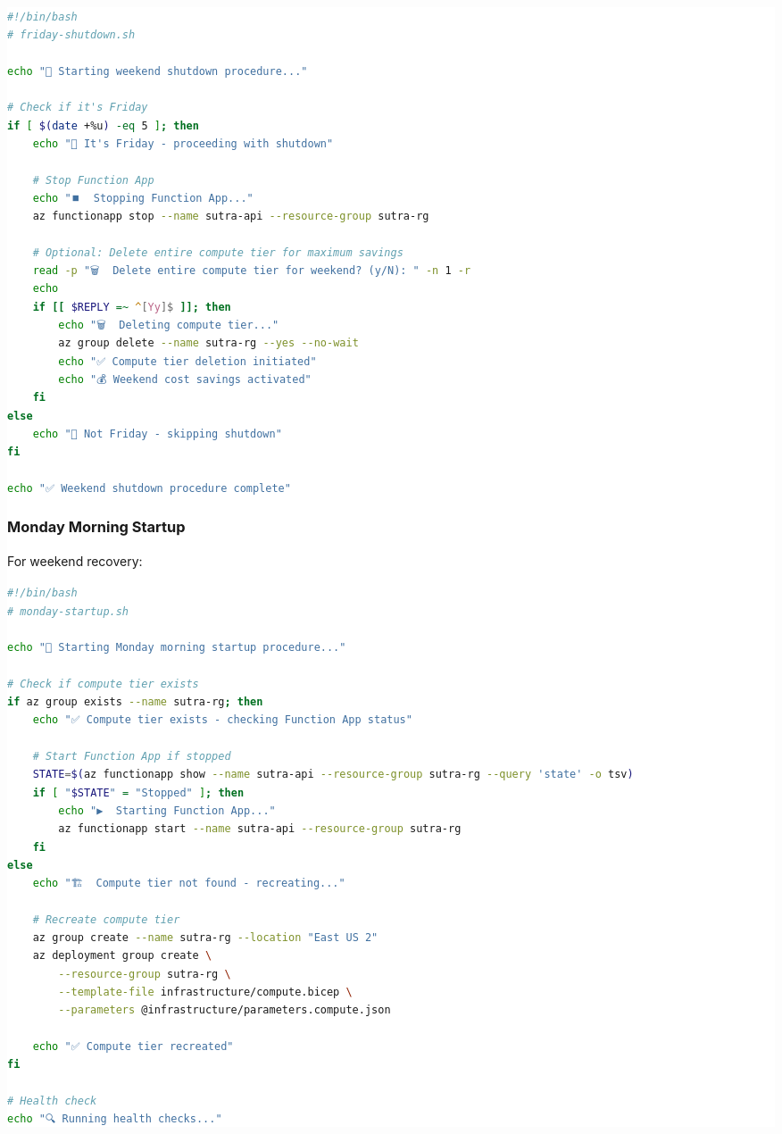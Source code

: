 ```bash
#!/bin/bash
# friday-shutdown.sh

echo "🌅 Starting weekend shutdown procedure..."

# Check if it's Friday
if [ $(date +%u) -eq 5 ]; then
    echo "📅 It's Friday - proceeding with shutdown"
    
    # Stop Function App
    echo "⏹️  Stopping Function App..."
    az functionapp stop --name sutra-api --resource-group sutra-rg
    
    # Optional: Delete entire compute tier for maximum savings
    read -p "🗑️  Delete entire compute tier for weekend? (y/N): " -n 1 -r
    echo
    if [[ $REPLY =~ ^[Yy]$ ]]; then
        echo "🗑️  Deleting compute tier..."
        az group delete --name sutra-rg --yes --no-wait
        echo "✅ Compute tier deletion initiated"
        echo "💰 Weekend cost savings activated"
    fi
else
    echo "📅 Not Friday - skipping shutdown"
fi

echo "✅ Weekend shutdown procedure complete"
```

### Monday Morning Startup

For weekend recovery:

```bash
#!/bin/bash
# monday-startup.sh

echo "🌅 Starting Monday morning startup procedure..."

# Check if compute tier exists
if az group exists --name sutra-rg; then
    echo "✅ Compute tier exists - checking Function App status"
    
    # Start Function App if stopped
    STATE=$(az functionapp show --name sutra-api --resource-group sutra-rg --query 'state' -o tsv)
    if [ "$STATE" = "Stopped" ]; then
        echo "▶️  Starting Function App..."
        az functionapp start --name sutra-api --resource-group sutra-rg
    fi
else
    echo "🏗️  Compute tier not found - recreating..."
    
    # Recreate compute tier
    az group create --name sutra-rg --location "East US 2"
    az deployment group create \
        --resource-group sutra-rg \
        --template-file infrastructure/compute.bicep \
        --parameters @infrastructure/parameters.compute.json
    
    echo "✅ Compute tier recreated"
fi

# Health check
echo "🔍 Running health checks..."
```